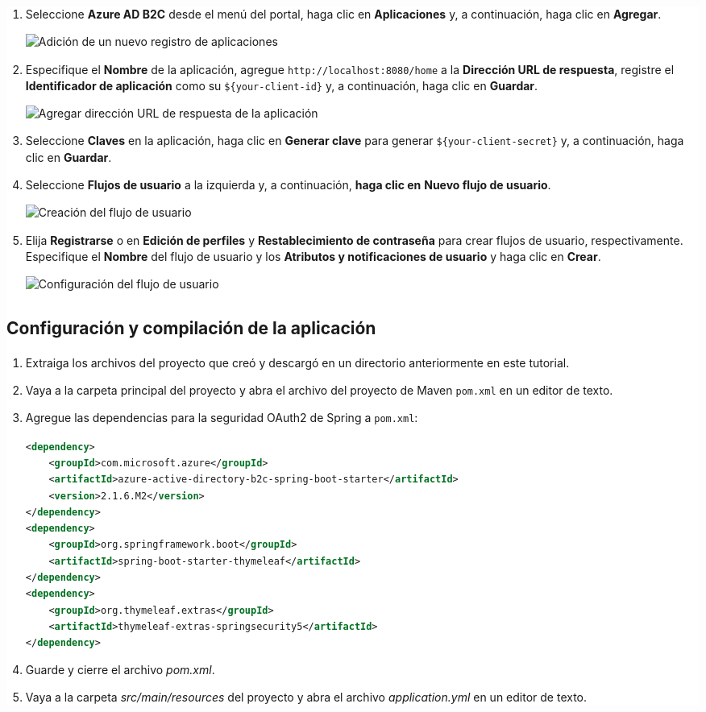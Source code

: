 1. Seleccione **Azure AD B2C** desde el menú del portal, haga clic en **Aplicaciones** y, a continuación, haga clic en **Agregar**.

   ![Adición de un nuevo registro de aplicaciones](media/configure-spring-boot-starter-java-app-with-azure-active-directory-b2c-oidc/B2C1.png)

2. Especifique el **Nombre** de la aplicación, agregue `http://localhost:8080/home` a la **Dirección URL de respuesta**, registre el **Identificador de aplicación** como su `${your-client-id}` y, a continuación, haga clic en **Guardar**.

   ![Agregar dirección URL de respuesta de la aplicación](media/configure-spring-boot-starter-java-app-with-azure-active-directory-b2c-oidc/B2C2.png)

3. Seleccione **Claves** en la aplicación, haga clic en **Generar clave** para generar `${your-client-secret}` y, a continuación, haga clic en **Guardar**.

4. Seleccione **Flujos de usuario** a la izquierda y, a continuación, **haga clic en** **Nuevo flujo de usuario**.

   ![Creación del flujo de usuario](media/configure-spring-boot-starter-java-app-with-azure-active-directory-b2c-oidc/B2C3.png)

5. Elija **Registrarse** o en **Edición de perfiles** y **Restablecimiento de contraseña** para crear flujos de usuario, respectivamente. Especifique el **Nombre** del flujo de usuario y los **Atributos y notificaciones de usuario** y haga clic en **Crear**.

   ![Configuración del flujo de usuario](media/configure-spring-boot-starter-java-app-with-azure-active-directory-b2c-oidc/B2C4.png)

## <a name="configure-and-compile-your-app"></a>Configuración y compilación de la aplicación

1. Extraiga los archivos del proyecto que creó y descargó en un directorio anteriormente en este tutorial.

2. Vaya a la carpeta principal del proyecto y abra el archivo del proyecto de Maven `pom.xml` en un editor de texto.

3. Agregue las dependencias para la seguridad OAuth2 de Spring a `pom.xml`:

   ```xml
   <dependency>
       <groupId>com.microsoft.azure</groupId>
       <artifactId>azure-active-directory-b2c-spring-boot-starter</artifactId>
       <version>2.1.6.M2</version>
   </dependency>
   <dependency>
       <groupId>org.springframework.boot</groupId>
       <artifactId>spring-boot-starter-thymeleaf</artifactId>
   </dependency>
   <dependency>
       <groupId>org.thymeleaf.extras</groupId>
       <artifactId>thymeleaf-extras-springsecurity5</artifactId>
   </dependency>
   ```

4. Guarde y cierre el archivo *pom.xml*.

5. Vaya a la carpeta *src/main/resources* del proyecto y abra el archivo *application.yml* en un editor de texto.
